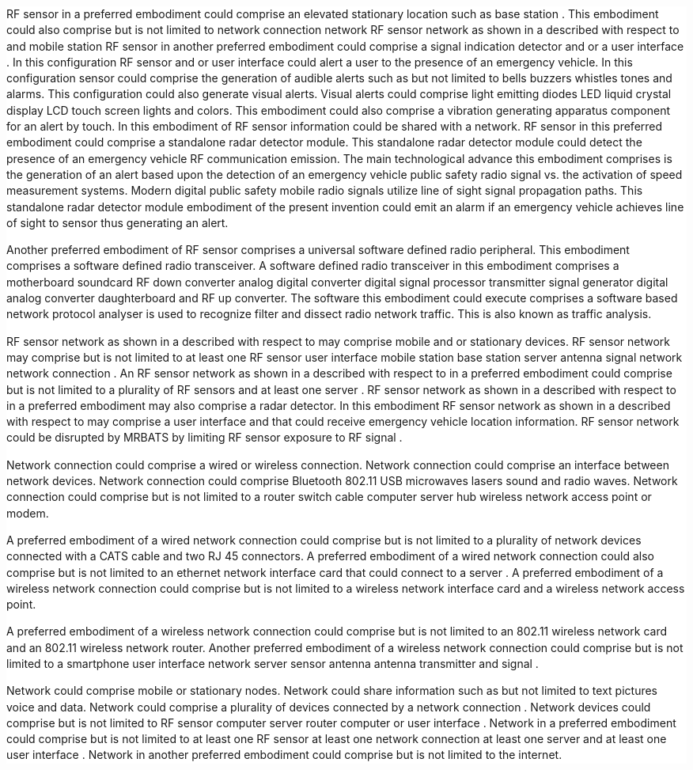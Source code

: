 RF sensor in a preferred embodiment could comprise an elevated stationary location such as base station . This embodiment could also comprise but is not limited to network connection network RF sensor network as shown in a described with respect to and mobile station RF sensor in another preferred embodiment could comprise a signal indication detector and or a user interface . In this configuration RF sensor and or user interface could alert a user to the presence of an emergency vehicle. In this configuration sensor could comprise the generation of audible alerts such as but not limited to bells buzzers whistles tones and alarms. This configuration could also generate visual alerts. Visual alerts could comprise light emitting diodes LED liquid crystal display LCD touch screen lights and colors. This embodiment could also comprise a vibration generating apparatus component for an alert by touch. In this embodiment of RF sensor information could be shared with a network. RF sensor in this preferred embodiment could comprise a standalone radar detector module. This standalone radar detector module could detect the presence of an emergency vehicle RF communication emission. The main technological advance this embodiment comprises is the generation of an alert based upon the detection of an emergency vehicle public safety radio signal vs. the activation of speed measurement systems. Modern digital public safety mobile radio signals utilize line of sight signal propagation paths. This standalone radar detector module embodiment of the present invention could emit an alarm if an emergency vehicle achieves line of sight to sensor thus generating an alert.

Another preferred embodiment of RF sensor comprises a universal software defined radio peripheral. This embodiment comprises a software defined radio transceiver. A software defined radio transceiver in this embodiment comprises a motherboard soundcard RF down converter analog digital converter digital signal processor transmitter signal generator digital analog converter daughterboard and RF up converter. The software this embodiment could execute comprises a software based network protocol analyser is used to recognize filter and dissect radio network traffic. This is also known as traffic analysis.

RF sensor network as shown in a described with respect to may comprise mobile and or stationary devices. RF sensor network may comprise but is not limited to at least one RF sensor user interface mobile station base station server antenna signal network network connection . An RF sensor network as shown in a described with respect to in a preferred embodiment could comprise but is not limited to a plurality of RF sensors and at least one server . RF sensor network as shown in a described with respect to in a preferred embodiment may also comprise a radar detector. In this embodiment RF sensor network as shown in a described with respect to may comprise a user interface and that could receive emergency vehicle location information. RF sensor network could be disrupted by MRBATS by limiting RF sensor exposure to RF signal .

Network connection could comprise a wired or wireless connection. Network connection could comprise an interface between network devices. Network connection could comprise Bluetooth 802.11 USB microwaves lasers sound and radio waves. Network connection could comprise but is not limited to a router switch cable computer server hub wireless network access point or modem.

A preferred embodiment of a wired network connection could comprise but is not limited to a plurality of network devices connected with a CATS cable and two RJ 45 connectors. A preferred embodiment of a wired network connection could also comprise but is not limited to an ethernet network interface card that could connect to a server . A preferred embodiment of a wireless network connection could comprise but is not limited to a wireless network interface card and a wireless network access point.

A preferred embodiment of a wireless network connection could comprise but is not limited to an 802.11 wireless network card and an 802.11 wireless network router. Another preferred embodiment of a wireless network connection could comprise but is not limited to a smartphone user interface network server sensor antenna antenna transmitter and signal .

Network could comprise mobile or stationary nodes. Network could share information such as but not limited to text pictures voice and data. Network could comprise a plurality of devices connected by a network connection . Network devices could comprise but is not limited to RF sensor computer server router computer or user interface . Network in a preferred embodiment could comprise but is not limited to at least one RF sensor at least one network connection at least one server and at least one user interface . Network in another preferred embodiment could comprise but is not limited to the internet.
